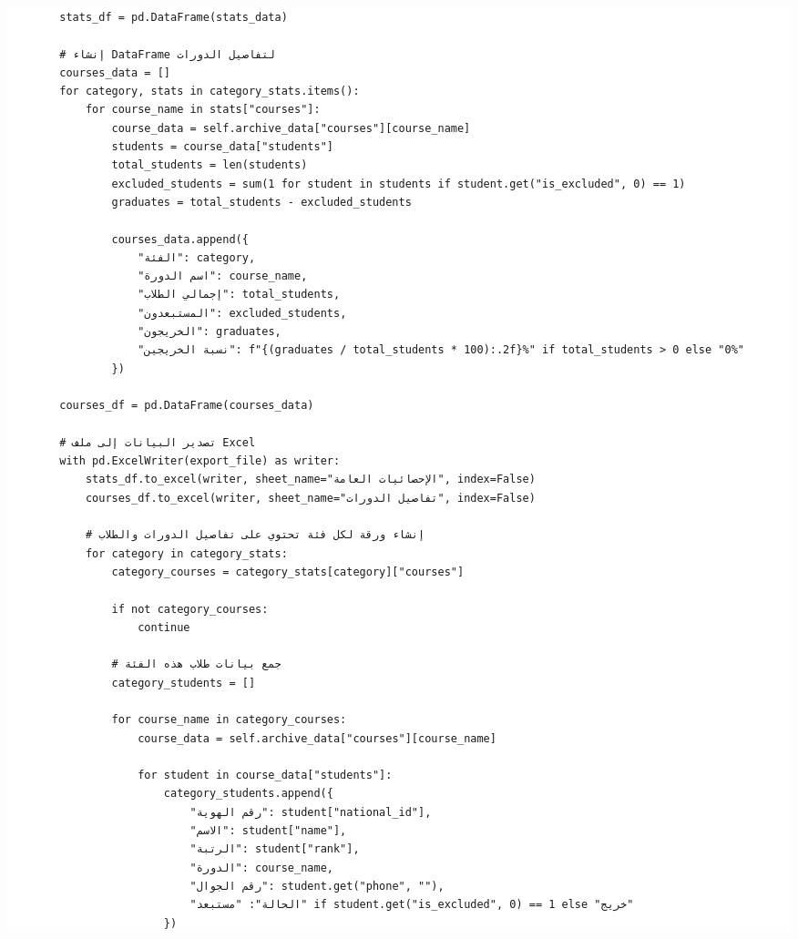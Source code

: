             stats_df = pd.DataFrame(stats_data)

            # إنشاء DataFrame لتفاصيل الدورات
            courses_data = []
            for category, stats in category_stats.items():
                for course_name in stats["courses"]:
                    course_data = self.archive_data["courses"][course_name]
                    students = course_data["students"]
                    total_students = len(students)
                    excluded_students = sum(1 for student in students if student.get("is_excluded", 0) == 1)
                    graduates = total_students - excluded_students

                    courses_data.append({
                        "الفئة": category,
                        "اسم الدورة": course_name,
                        "إجمالي الطلاب": total_students,
                        "المستبعدون": excluded_students,
                        "الخريجون": graduates,
                        "نسبة الخريجين": f"{(graduates / total_students * 100):.2f}%" if total_students > 0 else "0%"
                    })

            courses_df = pd.DataFrame(courses_data)

            # تصدير البيانات إلى ملف Excel
            with pd.ExcelWriter(export_file) as writer:
                stats_df.to_excel(writer, sheet_name="الإحصائيات العامة", index=False)
                courses_df.to_excel(writer, sheet_name="تفاصيل الدورات", index=False)

                # إنشاء ورقة لكل فئة تحتوي على تفاصيل الدورات والطلاب
                for category in category_stats:
                    category_courses = category_stats[category]["courses"]

                    if not category_courses:
                        continue

                    # جمع بيانات طلاب هذه الفئة
                    category_students = []

                    for course_name in category_courses:
                        course_data = self.archive_data["courses"][course_name]

                        for student in course_data["students"]:
                            category_students.append({
                                "رقم الهوية": student["national_id"],
                                "الاسم": student["name"],
                                "الرتبة": student["rank"],
                                "الدورة": course_name,
                                "رقم الجوال": student.get("phone", ""),
                                "الحالة": "مستبعد" if student.get("is_excluded", 0) == 1 else "خريج"
                            })
